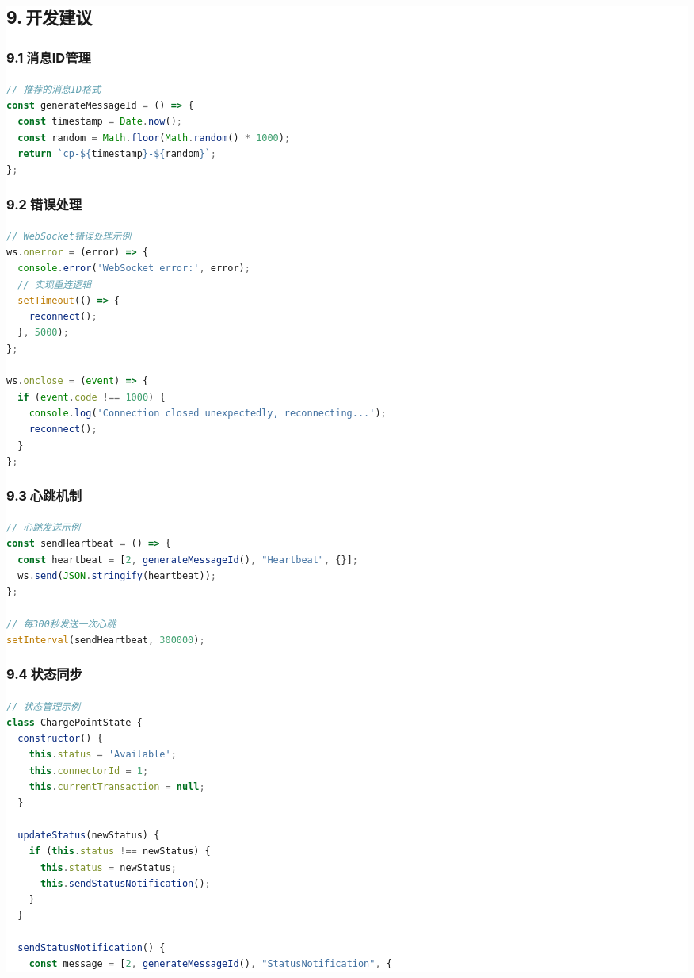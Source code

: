 
## 9. 开发建议

### 9.1 消息ID管理
```javascript
// 推荐的消息ID格式
const generateMessageId = () => {
  const timestamp = Date.now();
  const random = Math.floor(Math.random() * 1000);
  return `cp-${timestamp}-${random}`;
};
```

### 9.2 错误处理
```javascript
// WebSocket错误处理示例
ws.onerror = (error) => {
  console.error('WebSocket error:', error);
  // 实现重连逻辑
  setTimeout(() => {
    reconnect();
  }, 5000);
};

ws.onclose = (event) => {
  if (event.code !== 1000) {
    console.log('Connection closed unexpectedly, reconnecting...');
    reconnect();
  }
};
```

### 9.3 心跳机制
```javascript
// 心跳发送示例
const sendHeartbeat = () => {
  const heartbeat = [2, generateMessageId(), "Heartbeat", {}];
  ws.send(JSON.stringify(heartbeat));
};

// 每300秒发送一次心跳
setInterval(sendHeartbeat, 300000);
```

### 9.4 状态同步
```javascript
// 状态管理示例
class ChargePointState {
  constructor() {
    this.status = 'Available';
    this.connectorId = 1;
    this.currentTransaction = null;
  }
  
  updateStatus(newStatus) {
    if (this.status !== newStatus) {
      this.status = newStatus;
      this.sendStatusNotification();
    }
  }
  
  sendStatusNotification() {
    const message = [2, generateMessageId(), "StatusNotification", {
```